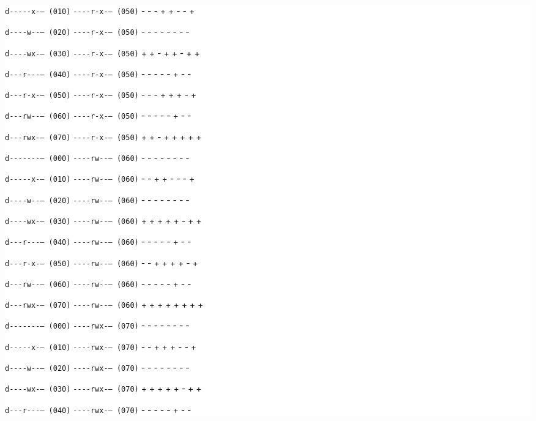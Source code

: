   `d-----x-— (010)`   `----r-x-— (050)`   \-         \-         \-       \+       \+           \-           \-               \+

  `d----w--— (020)`   `----r-x-— (050)`   \-         \-         \-       \-       \-           \-           \-               \-

  `d----wx-— (030)`   `----r-x-— (050)`   \+         \+         \-       \+       \+           \-           \+               \+

  `d---r---— (040)`   `----r-x-— (050)`   \-         \-         \-       \-       \-           \+           \-               \-

  `d---r-x-— (050)`   `----r-x-— (050)`   \-         \-         \-       \+       \+           \+           \-               \+

  `d---rw--— (060)`   `----r-x-— (050)`   \-         \-         \-       \-       \-           \+           \-               \-

  `d---rwx-— (070)`   `----r-x-— (050)`   \+         \+         \-       \+       \+           \+           \+               \+

  `d-------— (000)`   `----rw--— (060)`   \-         \-         \-       \-       \-           \-           \-               \-

  `d-----x-— (010)`   `----rw--— (060)`   \-         \-         \+       \+       \-           \-           \-               \+

  `d----w--— (020)`   `----rw--— (060)`   \-         \-         \-       \-       \-           \-           \-               \-

  `d----wx-— (030)`   `----rw--— (060)`   \+         \+         \+       \+       \+           \-           \+               \+

  `d---r---— (040)`   `----rw--— (060)`   \-         \-         \-       \-       \-           \+           \-               \-

  `d---r-x-— (050)`   `----rw--— (060)`   \-         \-         \+       \+       \+           \+           \-               \+

  `d---rw--— (060)`   `----rw--— (060)`   \-         \-         \-       \-       \-           \+           \-               \-

  `d---rwx-— (070)`   `----rw--— (060)`   \+         \+         \+       \+       \+           \+           \+               \+

  `d-------— (000)`   `----rwx-— (070)`   \-         \-         \-       \-       \-           \-           \-               \-

  `d-----x-— (010)`   `----rwx-— (070)`   \-         \-         \+       \+       \+           \-           \-               \+

  `d----w--— (020)`   `----rwx-— (070)`   \-         \-         \-       \-       \-           \-           \-               \-

  `d----wx-— (030)`   `----rwx-— (070)`   \+         \+         \+       \+       \+           \-           \+               \+

  `d---r---— (040)`   `----rwx-— (070)`   \-         \-         \-       \-       \-           \+           \-               \-
